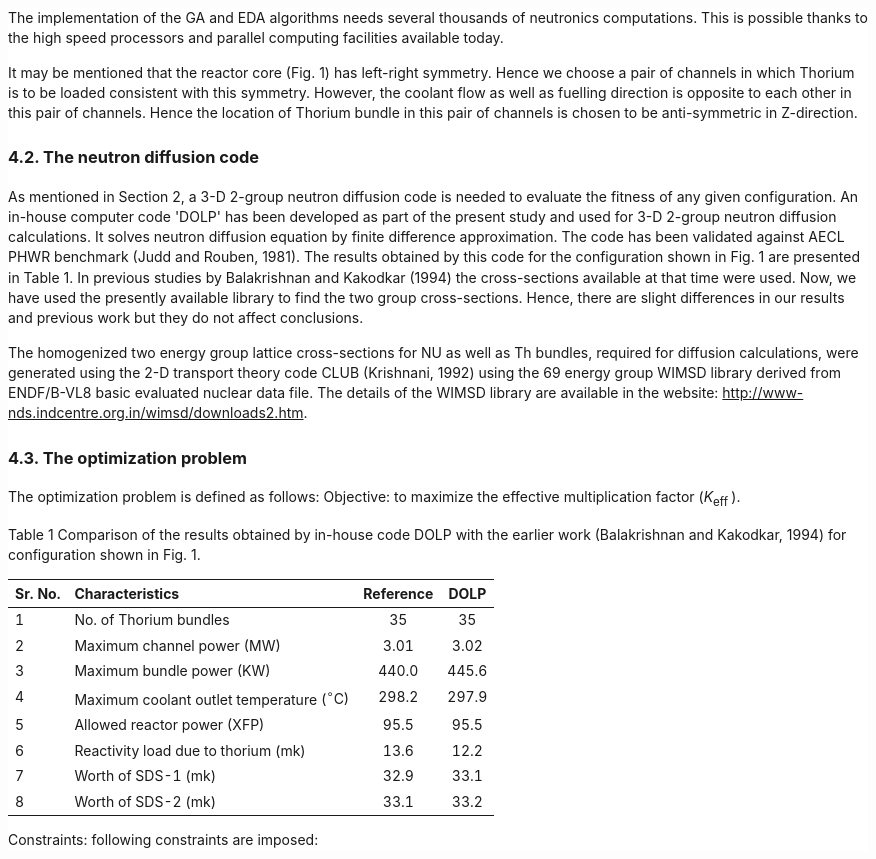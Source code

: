 The implementation of the GA and EDA algorithms needs several thousands of neutronics computations. This is possible thanks to the high speed processors and parallel computing facilities available today.

It may be mentioned that the reactor core (Fig. 1) has left-right symmetry. Hence we choose a pair of channels in which Thorium is to be loaded consistent with this symmetry. However, the coolant flow as well as fuelling direction is opposite to each other in this pair of channels. Hence the location of Thorium bundle in this pair of channels is chosen to be anti-symmetric in Z-direction.

### 4.2. The neutron diffusion code

As mentioned in Section 2, a 3-D 2-group neutron diffusion code is needed to evaluate the fitness of any given configuration. An in-house computer code 'DOLP' has been developed as part of the present study and used for 3-D 2-group neutron diffusion calculations. It solves neutron diffusion equation by finite difference approximation. The code has been validated against AECL PHWR benchmark (Judd and Rouben, 1981). The results obtained by this code for the configuration shown in Fig. 1 are presented in Table 1. In previous studies by Balakrishnan and Kakodkar (1994) the cross-sections available at that time were used. Now, we have used the presently available library to find the two group cross-sections. Hence, there are slight differences in our results and previous work but they do not affect conclusions.

The homogenized two energy group lattice cross-sections for NU as well as Th bundles, required for diffusion calculations, were generated using the 2-D transport theory code CLUB (Krishnani, 1992) using the 69 energy group WIMSD library derived from ENDF/B-VL8 basic evaluated nuclear data file. The details of the WIMSD library are available in the website: http://www-nds.indcentre.org.in/wimsd/downloads2.htm.

### 4.3. The optimization problem

The optimization problem is defined as follows:
Objective: to maximize the effective multiplication factor $\left(K_{\text {eff }}\right)$.

Table 1
Comparison of the results obtained by in-house code DOLP with the earlier work (Balakrishnan and Kakodkar, 1994) for configuration shown in Fig. 1.

| Sr. No. | Characteristics | Reference | DOLP |
| :-- | :-- | :--: | :--: |
| 1 | No. of Thorium bundles | 35 | 35 |
| 2 | Maximum channel power (MW) | 3.01 | 3.02 |
| 3 | Maximum bundle power (KW) | 440.0 | 445.6 |
| 4 | Maximum coolant outlet temperature $\left({ }^{\circ} \mathrm{C}\right)$ | 298.2 | 297.9 |
| 5 | Allowed reactor power (XFP) | 95.5 | 95.5 |
| 6 | Reactivity load due to thorium (mk) | 13.6 | 12.2 |
| 7 | Worth of SDS-1 (mk) | 32.9 | 33.1 |
| 8 | Worth of SDS-2 (mk) | 33.1 | 33.2 |

Constraints: following constraints are imposed:
